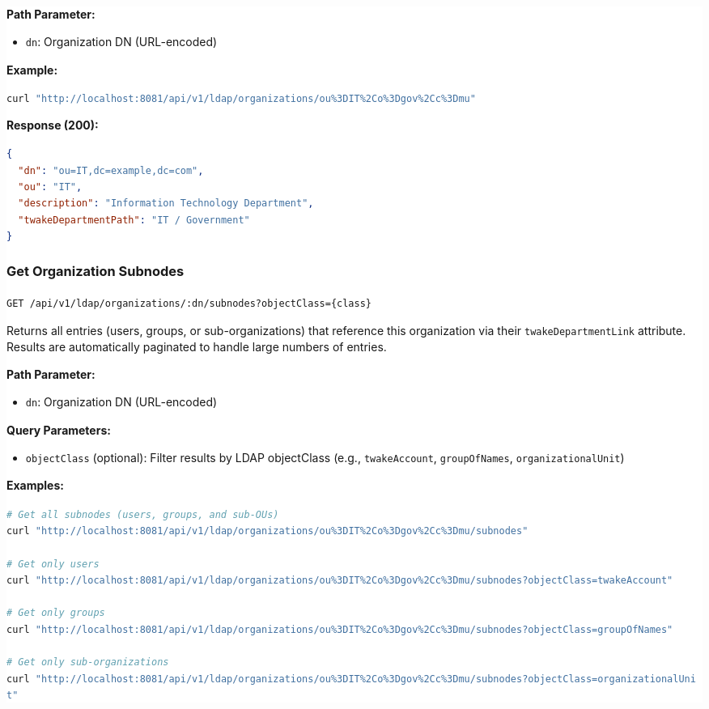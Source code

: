 **Path Parameter:**

- `dn`: Organization DN (URL-encoded)

**Example:**

```bash
curl "http://localhost:8081/api/v1/ldap/organizations/ou%3DIT%2Co%3Dgov%2Cc%3Dmu"
```

**Response (200):**

```json
{
  "dn": "ou=IT,dc=example,dc=com",
  "ou": "IT",
  "description": "Information Technology Department",
  "twakeDepartmentPath": "IT / Government"
}
```

### Get Organization Subnodes

```http
GET /api/v1/ldap/organizations/:dn/subnodes?objectClass={class}
```

Returns all entries (users, groups, or sub-organizations) that reference this organization via their `twakeDepartmentLink` attribute. Results are automatically paginated to handle large numbers of entries.

**Path Parameter:**

- `dn`: Organization DN (URL-encoded)

**Query Parameters:**

- `objectClass` (optional): Filter results by LDAP objectClass (e.g., `twakeAccount`, `groupOfNames`, `organizationalUnit`)

**Examples:**

```bash
# Get all subnodes (users, groups, and sub-OUs)
curl "http://localhost:8081/api/v1/ldap/organizations/ou%3DIT%2Co%3Dgov%2Cc%3Dmu/subnodes"

# Get only users
curl "http://localhost:8081/api/v1/ldap/organizations/ou%3DIT%2Co%3Dgov%2Cc%3Dmu/subnodes?objectClass=twakeAccount"

# Get only groups
curl "http://localhost:8081/api/v1/ldap/organizations/ou%3DIT%2Co%3Dgov%2Cc%3Dmu/subnodes?objectClass=groupOfNames"

# Get only sub-organizations
curl "http://localhost:8081/api/v1/ldap/organizations/ou%3DIT%2Co%3Dgov%2Cc%3Dmu/subnodes?objectClass=organizationalUnit"
```
